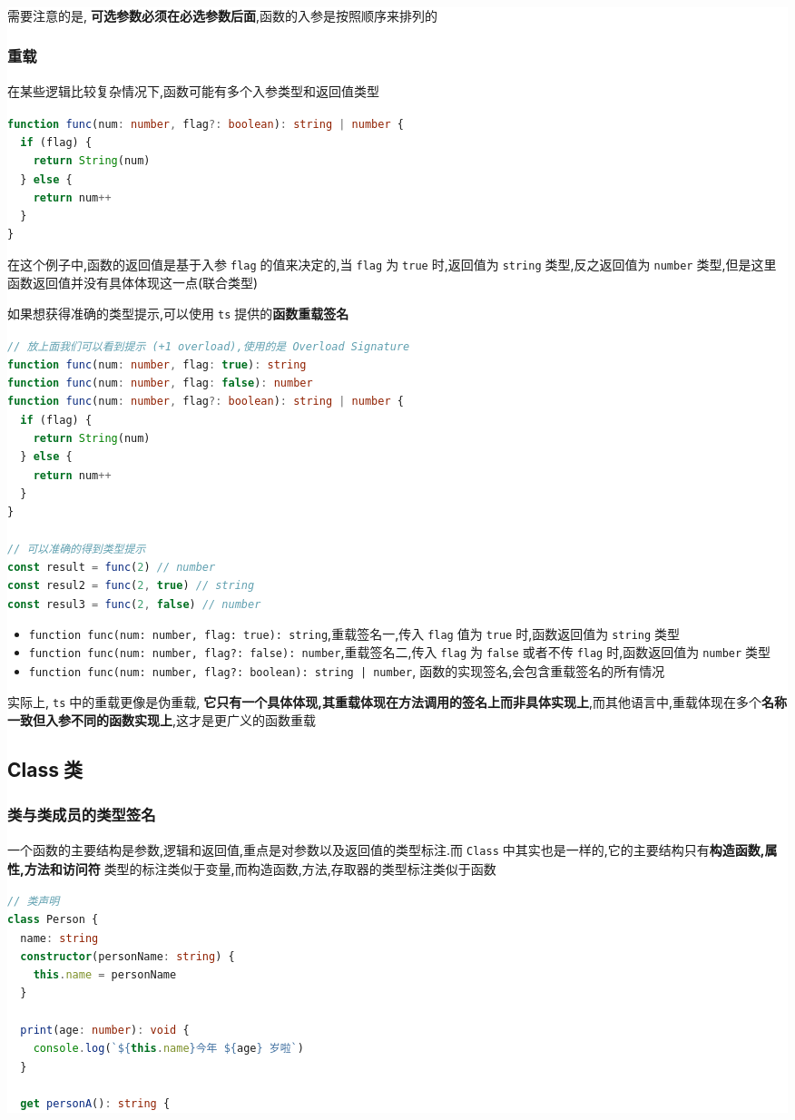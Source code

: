 需要注意的是, **可选参数必须在必选参数后面**,函数的入参是按照顺序来排列的

### 重载

在某些逻辑比较复杂情况下,函数可能有多个入参类型和返回值类型

```ts
function func(num: number, flag?: boolean): string | number {
  if (flag) {
    return String(num)
  } else {
    return num++
  }
}
```

在这个例子中,函数的返回值是基于入参 `flag` 的值来决定的,当 `flag` 为 `true` 时,返回值为 `string` 类型,反之返回值为 `number` 类型,但是这里函数返回值并没有具体体现这一点(联合类型)

如果想获得准确的类型提示,可以使用 `ts` 提供的**函数重载签名**

```ts
// 放上面我们可以看到提示 (+1 overload),使用的是 Overload Signature
function func(num: number, flag: true): string
function func(num: number, flag: false): number
function func(num: number, flag?: boolean): string | number {
  if (flag) {
    return String(num)
  } else {
    return num++
  }
}

// 可以准确的得到类型提示
const result = func(2) // number
const resul2 = func(2, true) // string
const resul3 = func(2, false) // number
```

- `function func(num: number, flag: true): string`,重载签名一,传入 `flag` 值为 `true` 时,函数返回值为 `string` 类型
- `function func(num: number, flag?: false): number`,重载签名二,传入 `flag` 为 `false` 或者不传 `flag` 时,函数返回值为 `number` 类型
- `function func(num: number, flag?: boolean): string | number`, 函数的实现签名,会包含重载签名的所有情况

实际上, `ts` 中的重载更像是伪重载, **它只有一个具体体现,其重载体现在方法调用的签名上而非具体实现上**,而其他语言中,重载体现在多个**名称一致但入参不同的函数实现上**,这才是更广义的函数重载

## Class 类

### 类与类成员的类型签名

一个函数的主要结构是参数,逻辑和返回值,重点是对参数以及返回值的类型标注.而 `Class` 中其实也是一样的,它的主要结构只有**构造函数,属性,方法和访问符**
类型的标注类似于变量,而构造函数,方法,存取器的类型标注类似于函数

```ts
// 类声明
class Person {
  name: string
  constructor(personName: string) {
    this.name = personName
  }

  print(age: number): void {
    console.log(`${this.name}今年 ${age} 岁啦`)
  }

  get personA(): string {
```
